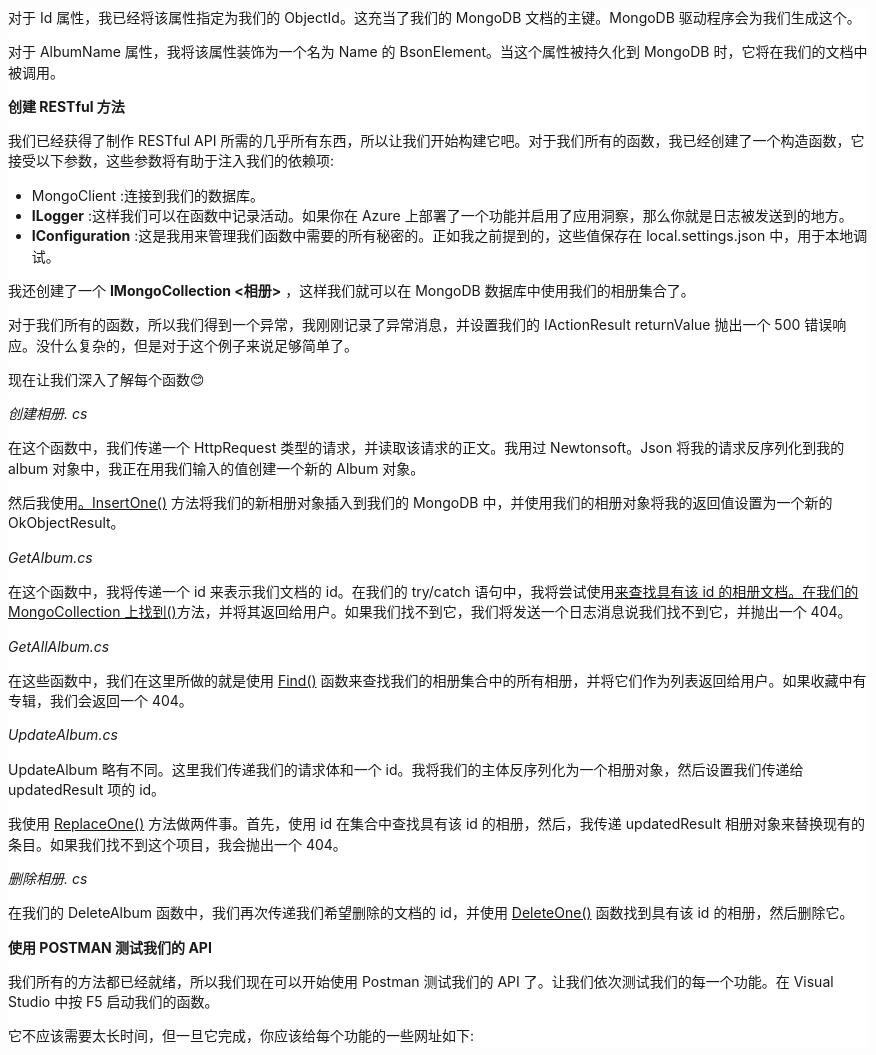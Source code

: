对于 Id 属性，我已经将该属性指定为我们的 ObjectId。这充当了我们的 MongoDB 文档的主键。MongoDB 驱动程序会为我们生成这个。

对于 AlbumName 属性，我将该属性装饰为一个名为 Name 的 BsonElement。当这个属性被持久化到 MongoDB 时，它将在我们的文档中被调用。

**创建 RESTful 方法**

我们已经获得了制作 RESTful API 所需的几乎所有东西，所以让我们开始构建它吧。对于我们所有的函数，我已经创建了一个构造函数，它接受以下参数，这些参数将有助于注入我们的依赖项:

*   MongoClient :连接到我们的数据库。
*   **ILogger** :这样我们可以在函数中记录活动。如果你在 Azure 上部署了一个功能并启用了应用洞察，那么你就是日志被发送到的地方。
*   **IConfiguration** :这是我用来管理我们函数中需要的所有秘密的。正如我之前提到的，这些值保存在 local.settings.json 中，用于本地调试。

我还创建了一个 **IMongoCollection <相册>** ，这样我们就可以在 MongoDB 数据库中使用我们的相册集合了。

对于我们所有的函数，所以我们得到一个异常，我刚刚记录了异常消息，并设置我们的 IActionResult returnValue 抛出一个 500 错误响应。没什么复杂的，但是对于这个例子来说足够简单了。

现在让我们深入了解每个函数😊

*创建相册. cs*

在这个函数中，我们传递一个 HttpRequest 类型的请求，并读取该请求的正文。我用过 Newtonsoft。Json 将我的请求反序列化到我的 album 对象中，我正在用我们输入的值创建一个新的 Album 对象。

然后我使用[。InsertOne()](https://docs.mongodb.com/manual/reference/method/db.collection.insertOne/) 方法将我们的新相册对象插入到我们的 MongoDB 中，并使用我们的相册对象将我的返回值设置为一个新的 OkObjectResult。

*GetAlbum.cs*

在这个函数中，我将传递一个 id 来表示我们文档的 id。在我们的 try/catch 语句中，我将尝试使用[来查找具有该 id 的相册文档。在我们的 MongoCollection 上找到()](https://docs.mongodb.com/manual/reference/method/db.collection.find/)方法，并将其返回给用户。如果我们找不到它，我们将发送一个日志消息说我们找不到它，并抛出一个 404。

*GetAllAlbum.cs*

在这些函数中，我们在这里所做的就是使用 [Find()](https://docs.mongodb.com/manual/reference/method/db.collection.find/) 函数来查找我们的相册集合中的所有相册，并将它们作为列表返回给用户。如果收藏中有专辑，我们会返回一个 404。

*UpdateAlbum.cs*

UpdateAlbum 略有不同。这里我们传递我们的请求体和一个 id。我将我们的主体反序列化为一个相册对象，然后设置我们传递给 updatedResult 项的 id。

我使用 [ReplaceOne()](https://docs.mongodb.com/manual/reference/method/db.collection.replaceOne/) 方法做两件事。首先，使用 id 在集合中查找具有该 id 的相册，然后，我传递 updatedResult 相册对象来替换现有的条目。如果我们找不到这个项目，我会抛出一个 404。

*删除相册. cs*

在我们的 DeleteAlbum 函数中，我们再次传递我们希望删除的文档的 id，并使用 [DeleteOne()](https://docs.mongodb.com/manual/reference/method/db.collection.deleteOne/) 函数找到具有该 id 的相册，然后删除它。

**使用 POSTMAN 测试我们的 API**

我们所有的方法都已经就绪，所以我们现在可以开始使用 Postman 测试我们的 API 了。让我们依次测试我们的每一个功能。在 Visual Studio 中按 F5 启动我们的函数。

它不应该需要太长时间，但一旦它完成，你应该给每个功能的一些网址如下:
